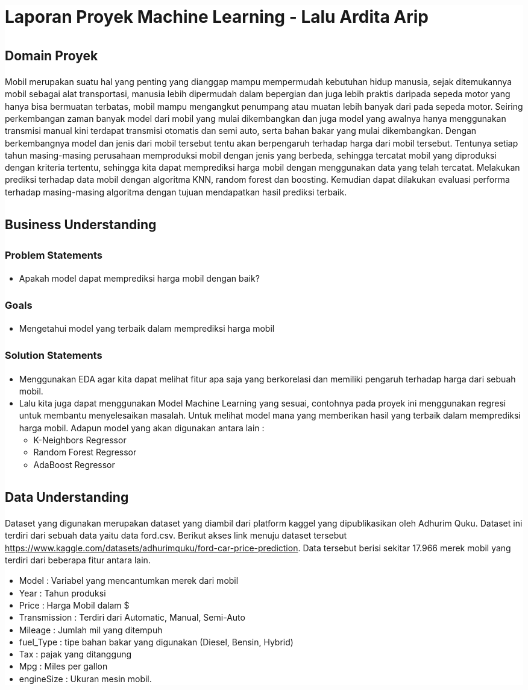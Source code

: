 # Laporan Proyek Machine Learning - Lalu Ardita Arip
## Domain Proyek

Mobil merupakan suatu hal yang penting yang dianggap mampu mempermudah kebutuhan hidup manusia, sejak ditemukannya mobil sebagai alat transportasi, manusia lebih dipermudah dalam bepergian dan juga lebih praktis daripada sepeda motor yang hanya bisa bermuatan terbatas, mobil mampu mengangkut penumpang atau muatan lebih banyak dari pada sepeda motor. Seiring perkembangan zaman banyak model dari mobil yang mulai dikembangkan dan juga model yang awalnya hanya menggunakan transmisi manual kini terdapat transmisi otomatis dan semi auto, serta bahan bakar yang mulai dikembangkan. Dengan berkembangnya model dan jenis dari mobil tersebut tentu akan berpengaruh terhadap harga dari mobil tersebut.
Tentunya setiap tahun masing-masing perusahaan memproduksi mobil dengan jenis yang berbeda, sehingga tercatat mobil yang diproduksi dengan kriteria tertentu, sehingga kita dapat memprediksi harga mobil dengan menggunakan data yang telah tercatat.
Melakukan prediksi terhadap data mobil dengan algoritma KNN, random forest dan boosting. Kemudian dapat dilakukan evaluasi performa terhadap masing-masing algoritma dengan tujuan mendapatkan hasil prediksi terbaik.

## Business Understanding
### Problem Statements
- Apakah model dapat memprediksi harga mobil dengan baik?
### Goals
- Mengetahui model yang terbaik dalam memprediksi harga mobil

### Solution Statements
- Menggunakan EDA agar kita dapat melihat fitur apa saja yang berkorelasi dan memiliki pengaruh terhadap harga dari sebuah mobil.
- Lalu kita juga dapat menggunakan Model Machine Learning yang sesuai, contohnya pada proyek ini menggunakan regresi untuk membantu menyelesaikan masalah. Untuk melihat model mana yang memberikan hasil yang terbaik dalam memprediksi harga mobil. Adapun model yang akan digunakan antara lain :
    - K-Neighbors Regressor
    - Random Forest Regressor
    - AdaBoost Regressor 
## Data Understanding
 Dataset yang digunakan merupakan dataset yang diambil dari platform kaggel yang dipublikasikan oleh Adhurim Quku. Dataset ini terdiri dari sebuah data yaitu data ford.csv. Berikut akses link menuju dataset tersebut https://www.kaggle.com/datasets/adhurimquku/ford-car-price-prediction. Data tersebut berisi sekitar 17.966 merek mobil yang terdiri dari beberapa fitur antara lain.
 - Model		: Variabel yang mencantumkan merek dari mobil
 - Year		: Tahun produksi
 - Price		: Harga Mobil dalam $
 - Transmission	: Terdiri dari Automatic, Manual, Semi-Auto
 - Mileage	: Jumlah mil yang ditempuh
 - fuel_Type	: tipe bahan bakar yang digunakan (Diesel, Bensin, Hybrid)
 - Tax		: pajak yang ditanggung
 - Mpg		: Miles per gallon
 - engineSize 	: Ukuran mesin mobil.
